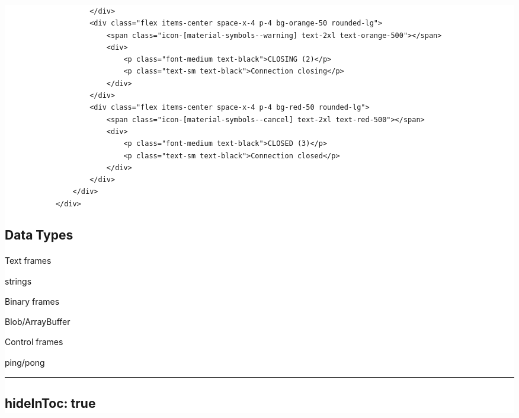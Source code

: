                         </div>
                        <div class="flex items-center space-x-4 p-4 bg-orange-50 rounded-lg">
                            <span class="icon-[material-symbols--warning] text-2xl text-orange-500"></span>
                            <div>
                                <p class="font-medium text-black">CLOSING (2)</p>
                                <p class="text-sm text-black">Connection closing</p>
                            </div>
                        </div>
                        <div class="flex items-center space-x-4 p-4 bg-red-50 rounded-lg">
                            <span class="icon-[material-symbols--cancel] text-2xl text-red-500"></span>
                            <div>
                                <p class="font-medium text-black">CLOSED (3)</p>
                                <p class="text-sm text-black">Connection closed</p>
                            </div>
                        </div>
                    </div>
                </div>

  <div class="border rounded-lg">
                    <div class="bg-gray-100 p-4 sticky top-0">
                        <h2 class="text-lg font-semibold text-black">Data Types</h2>
                    </div>
                    <div class="p-4 space-y-4 max-h-[300px] overflow-y-auto">
                        <div class="flex items-center space-x-4 p-4 bg-blue-50 rounded-lg">
                            <span class="icon-[material-symbols--text-fields] text-2xl text-blue-500"></span>
                            <div>
                                <p class="font-medium text-black">Text frames</p>
                                <p class="text-sm text-black">strings</p>
                            </div>
                        </div>
                        <div class="flex items-center space-x-4 p-4 bg-purple-50 rounded-lg">
                            <span class="icon-[material-symbols--database] text-2xl text-purple-500"></span>
                            <div>
                                <p class="font-medium text-black">Binary frames</p>
                                <p class="text-sm text-black">Blob/ArrayBuffer</p>
                            </div>
                        </div>
                        <div class="flex items-center space-x-4 p-4 bg-indigo-50 rounded-lg">
                            <span class="icon-[material-symbols--swap-horiz] text-2xl text-indigo-500"></span>
                            <div>
                                <p class="font-medium text-black">Control frames</p>
                                <p class="text-sm text-black">ping/pong</p>
                            </div>
                        </div>
                    </div>
                </div>
            </div>
        </div>
    </div>

---
hideInToc: true
---
